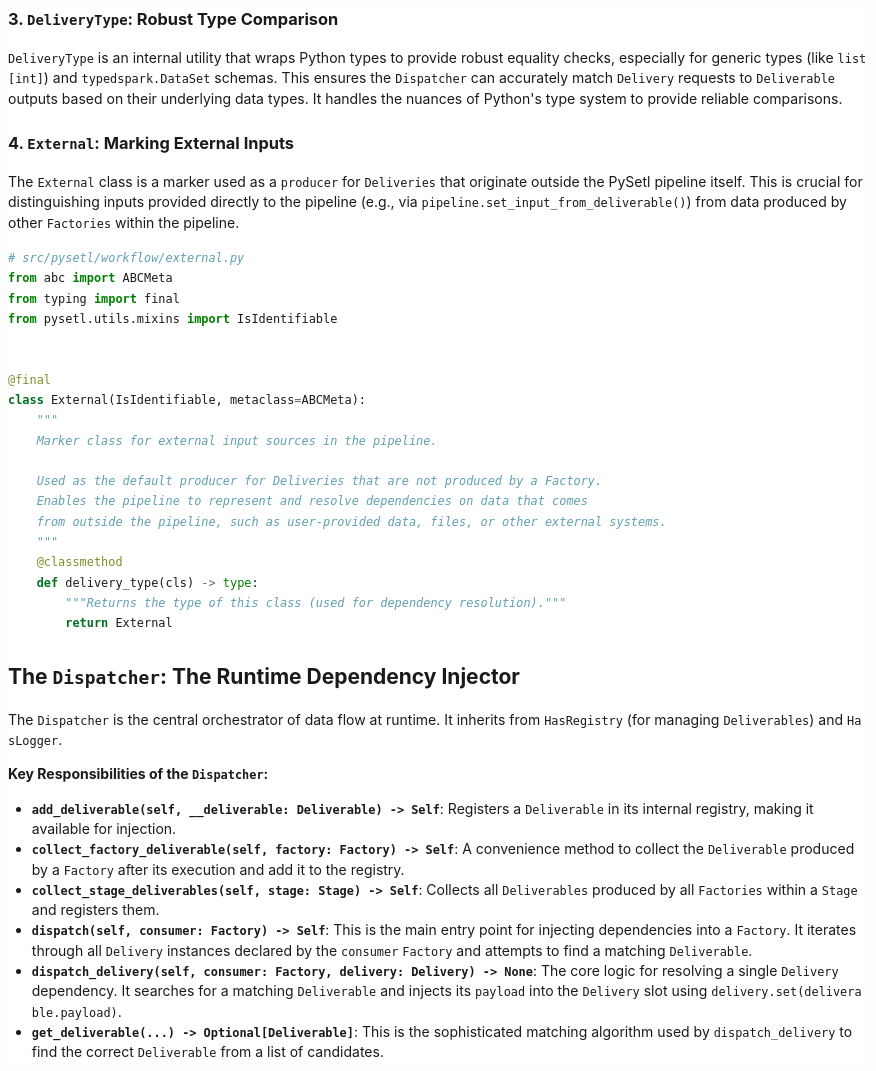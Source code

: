 ### 3. `DeliveryType`: Robust Type Comparison

`DeliveryType` is an internal utility that wraps Python types to provide robust
equality checks, especially for generic types (like `list[int]`) and
`typedspark.DataSet` schemas. This ensures the `Dispatcher` can accurately match
`Delivery` requests to `Deliverable` outputs based on their underlying data
types. It handles the nuances of Python's type system to provide reliable
comparisons.

### 4. `External`: Marking External Inputs

The `External` class  is a marker used as a `producer` for `Deliveries` that
originate outside the PySetl pipeline itself.  This is crucial for
distinguishing inputs provided directly to the pipeline (e.g., via
`pipeline.set_input_from_deliverable()`) from data produced by other `Factories`
within the pipeline.

```python
# src/pysetl/workflow/external.py
from abc import ABCMeta
from typing import final
from pysetl.utils.mixins import IsIdentifiable


@final
class External(IsIdentifiable, metaclass=ABCMeta):
    """
    Marker class for external input sources in the pipeline.

    Used as the default producer for Deliveries that are not produced by a Factory.
    Enables the pipeline to represent and resolve dependencies on data that comes
    from outside the pipeline, such as user-provided data, files, or other external systems.
    """
    @classmethod
    def delivery_type(cls) -> type:
        """Returns the type of this class (used for dependency resolution)."""
        return External
```

## The `Dispatcher`: The Runtime Dependency Injector

The `Dispatcher` is the central orchestrator of data flow at runtime. It
inherits from `HasRegistry` (for managing `Deliverables`) and `HasLogger`.

**Key Responsibilities of the `Dispatcher`:**

  * **`add_deliverable(self, __deliverable: Deliverable) -> Self`**: Registers a
    `Deliverable` in its internal registry, making it available for injection.
  * **`collect_factory_deliverable(self, factory: Factory) -> Self`**: A
    convenience method to collect the `Deliverable` produced by a `Factory`
    after its execution and add it to the registry.
  * **`collect_stage_deliverables(self, stage: Stage) -> Self`**: Collects all
    `Deliverables` produced by all `Factories` within a `Stage` and registers
    them.
  * **`dispatch(self, consumer: Factory) -> Self`**: This is the main entry
    point for injecting dependencies into a `Factory`. It iterates through all
    `Delivery` instances declared by the `consumer` `Factory` and attempts to
    find a matching `Deliverable`.
  * **`dispatch_delivery(self, consumer: Factory, delivery: Delivery) ->
    None`**: The core logic for resolving a single `Delivery` dependency. It
    searches for a matching `Deliverable` and injects its `payload` into the
    `Delivery` slot using `delivery.set(deliverable.payload)`.
  * **`get_deliverable(...) -> Optional[Deliverable]`**: This is the
    sophisticated matching algorithm used by `dispatch_delivery` to find the
    correct `Deliverable` from a list of candidates.